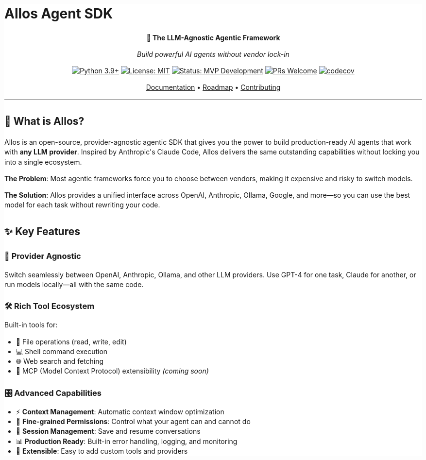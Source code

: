 # Allos Agent SDK

<div align="center">

**🚀 The LLM-Agnostic Agentic Framework**

*Build powerful AI agents without vendor lock-in*

[![Python 3.9+](https://img.shields.io/badge/python-3.9+-blue.svg)](https://www.python.org/downloads/)
[![License: MIT](https://img.shields.io/badge/License-MIT-yellow.svg)](https://opensource.org/licenses/MIT)
[![Status: MVP Development](https://img.shields.io/badge/status-MVP%20Development-orange.svg)](./MVP_ROADMAP.md)
[![PRs Welcome](https://img.shields.io/badge/PRs-welcome-brightgreen.svg)](./CONTRIBUTING.md)
[![codecov](https://codecov.io/gh/Undiluted7027/allos-agent-sdk/graph/badge.svg?token=NT2N055YTL)](https://codecov.io/gh/Undiluted7027/allos-agent-sdk)

[Documentation](./docs) • [Roadmap](./ROADMAP.md) • [Contributing](./CONTRIBUTING.md)

</div>

---

## 🎯 What is Allos?

Allos is an open-source, provider-agnostic agentic SDK that gives you the power to build production-ready AI agents that work with **any LLM provider**. Inspired by Anthropic's Claude Code, Allos delivers the same outstanding capabilities without locking you into a single ecosystem.

**The Problem**: Most agentic frameworks force you to choose between vendors, making it expensive and risky to switch models.

**The Solution**: Allos provides a unified interface across OpenAI, Anthropic, Ollama, Google, and more—so you can use the best model for each task without rewriting your code.

## ✨ Key Features

### 🔄 **Provider Agnostic**
Switch seamlessly between OpenAI, Anthropic, Ollama, and other LLM providers. Use GPT-4 for one task, Claude for another, or run models locally—all with the same code.

### 🛠️ **Rich Tool Ecosystem**
Built-in tools for:
- 📁 File operations (read, write, edit)
- 💻 Shell command execution
- 🌐 Web search and fetching
- 🔌 MCP (Model Context Protocol) extensibility *(coming soon)*

### 🎛️ **Advanced Capabilities**
- ⚡ **Context Management**: Automatic context window optimization
- 🔐 **Fine-grained Permissions**: Control what your agent can and cannot do
- 💾 **Session Management**: Save and resume conversations
- 📊 **Production Ready**: Built-in error handling, logging, and monitoring
- 🎨 **Extensible**: Easy to add custom tools and providers
